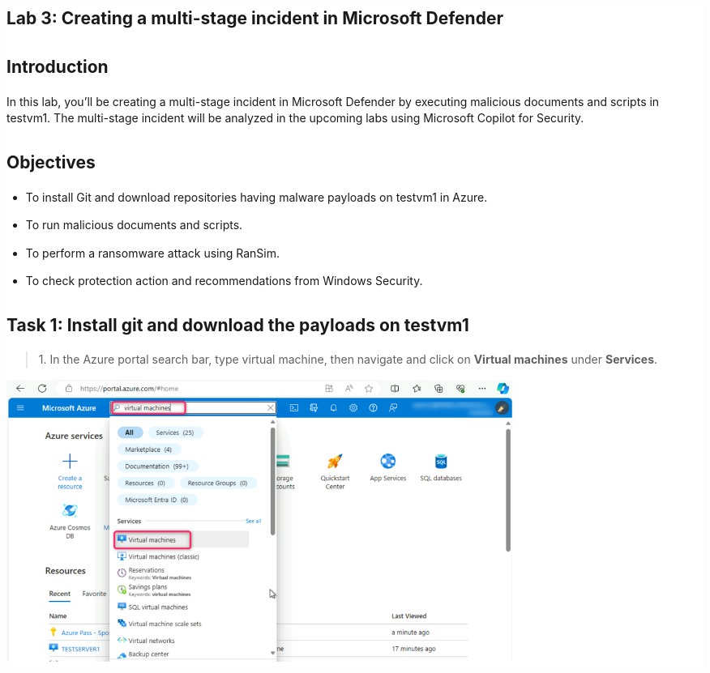 ## Lab 3: Creating a multi-stage incident in Microsoft Defender

## **Introduction**

In this lab, you’ll be creating a multi-stage incident in Microsoft
Defender by executing malicious documents and scripts in testvm1. The
multi-stage incident will be analyzed in the upcoming labs using
Microsoft Copilot for Security.

## **Objectives**

- To install Git and download repositories having malware payloads on
  testvm1 in Azure.

- To run malicious documents and scripts.

- To perform a ransomware attack using RanSim.

- To check protection action and recommendations from Windows Security.

## **Task 1: Install git and download the payloads on testvm1**

> 1\. In the Azure portal search bar, type virtual machine, then
> navigate and click on **Virtual machines** under **Services**.

<img src="./media/image1.png" style="width:6.5in;height:3.63194in"
alt="A screenshot of a computer Description automatically generated" />
